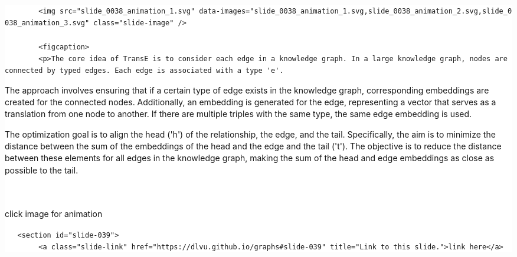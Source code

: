             <img src="slide_0038_animation_1.svg" data-images="slide_0038_animation_1.svg,slide_0038_animation_2.svg,slide_0038_animation_3.svg" class="slide-image" />

            <figcaption>
            <p>The core idea of TransE is to consider each edge in a knowledge graph. In a large knowledge graph, nodes are connected by typed edges. Each edge is associated with a type 'e'.
</p><p>The approach involves ensuring that if a certain type of edge exists in the knowledge graph, corresponding embeddings are created for the connected nodes. Additionally, an embedding is generated for the edge, representing a vector that serves as a translation from one node to another. If there are multiple triples with the same type, the same edge embedding is used.
</p><p>The optimization goal is to align the head ('h') of the relationship, the edge, and the tail. Specifically, the aim is to minimize the distance between the sum of the embeddings of the head and the edge and the tail ('t'). The objective is to reduce the distance between these elements for all edges in the knowledge graph, making the sum of the head and edge embeddings as close as possible to the tail.
</p><br><br>
            </figcaption>
            <span class="hint">click image for animation</span>
       </section>





       <section id="slide-039">
            <a class="slide-link" href="https://dlvu.github.io/graphs#slide-039" title="Link to this slide.">link here</a>